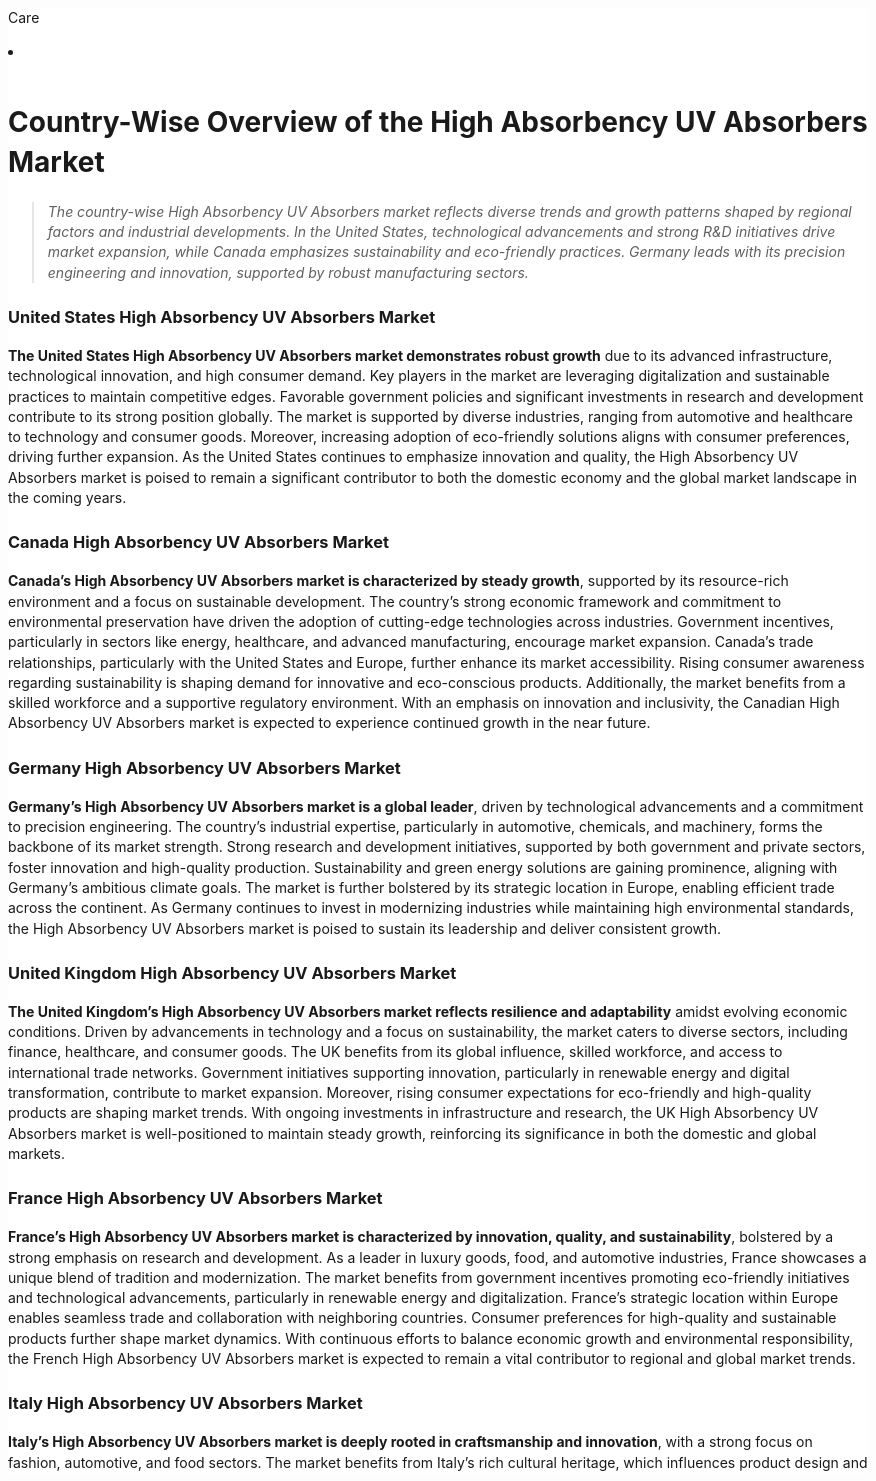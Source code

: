 Care</li><li></li></ul><h1><span class="">Country-Wise Overview of the High Absorbency UV Absorbers  Market<br /></span></h1><blockquote><p><em><span class="">The country-wise High Absorbency UV Absorbers  market reflects diverse trends and growth patterns shaped by regional factors and industrial developments. In the United States, technological advancements and strong R&amp;D initiatives drive market expansion, while Canada emphasizes sustainability and eco-friendly practices. Germany leads with its precision engineering and innovation, supported by robust manufacturing sectors.</span></em></p></blockquote><h3><strong>United States High Absorbency UV Absorbers  Market</strong></h3><p><strong>The United States High Absorbency UV Absorbers  market demonstrates robust growth</strong> due to its advanced infrastructure, technological innovation, and high consumer demand. Key players in the market are leveraging digitalization and sustainable practices to maintain competitive edges. Favorable government policies and significant investments in research and development contribute to its strong position globally. The market is supported by diverse industries, ranging from automotive and healthcare to technology and consumer goods. Moreover, increasing adoption of eco-friendly solutions aligns with consumer preferences, driving further expansion. As the United States continues to emphasize innovation and quality, the High Absorbency UV Absorbers  market is poised to remain a significant contributor to both the domestic economy and the global market landscape in the coming years.</p><h3><strong>Canada High Absorbency UV Absorbers  Market</strong></h3><p><strong>Canada&rsquo;s High Absorbency UV Absorbers  market is characterized by steady growth</strong>, supported by its resource-rich environment and a focus on sustainable development. The country&rsquo;s strong economic framework and commitment to environmental preservation have driven the adoption of cutting-edge technologies across industries. Government incentives, particularly in sectors like energy, healthcare, and advanced manufacturing, encourage market expansion. Canada&rsquo;s trade relationships, particularly with the United States and Europe, further enhance its market accessibility. Rising consumer awareness regarding sustainability is shaping demand for innovative and eco-conscious products. Additionally, the market benefits from a skilled workforce and a supportive regulatory environment. With an emphasis on innovation and inclusivity, the Canadian High Absorbency UV Absorbers  market is expected to experience continued growth in the near future.</p><h3><strong>Germany High Absorbency UV Absorbers  Market</strong></h3><p><strong>Germany&rsquo;s High Absorbency UV Absorbers  market is a global leader</strong>, driven by technological advancements and a commitment to precision engineering. The country&rsquo;s industrial expertise, particularly in automotive, chemicals, and machinery, forms the backbone of its market strength. Strong research and development initiatives, supported by both government and private sectors, foster innovation and high-quality production. Sustainability and green energy solutions are gaining prominence, aligning with Germany&rsquo;s ambitious climate goals. The market is further bolstered by its strategic location in Europe, enabling efficient trade across the continent. As Germany continues to invest in modernizing industries while maintaining high environmental standards, the High Absorbency UV Absorbers  market is poised to sustain its leadership and deliver consistent growth.</p><h3><strong>United Kingdom High Absorbency UV Absorbers  Market</strong></h3><p><strong>The United Kingdom&rsquo;s High Absorbency UV Absorbers  market reflects resilience and adaptability</strong> amidst evolving economic conditions. Driven by advancements in technology and a focus on sustainability, the market caters to diverse sectors, including finance, healthcare, and consumer goods. The UK benefits from its global influence, skilled workforce, and access to international trade networks. Government initiatives supporting innovation, particularly in renewable energy and digital transformation, contribute to market expansion. Moreover, rising consumer expectations for eco-friendly and high-quality products are shaping market trends. With ongoing investments in infrastructure and research, the UK High Absorbency UV Absorbers  market is well-positioned to maintain steady growth, reinforcing its significance in both the domestic and global markets.</p><h3><strong>France High Absorbency UV Absorbers  Market</strong></h3><p><strong>France&rsquo;s High Absorbency UV Absorbers  market is characterized by innovation, quality, and sustainability</strong>, bolstered by a strong emphasis on research and development. As a leader in luxury goods, food, and automotive industries, France showcases a unique blend of tradition and modernization. The market benefits from government incentives promoting eco-friendly initiatives and technological advancements, particularly in renewable energy and digitalization. France&rsquo;s strategic location within Europe enables seamless trade and collaboration with neighboring countries. Consumer preferences for high-quality and sustainable products further shape market dynamics. With continuous efforts to balance economic growth and environmental responsibility, the French High Absorbency UV Absorbers  market is expected to remain a vital contributor to regional and global market trends.</p><h3><strong>Italy High Absorbency UV Absorbers  Market</strong></h3><p><strong>Italy&rsquo;s High Absorbency UV Absorbers  market is deeply rooted in craftsmanship and innovation</strong>, with a strong focus on fashion, automotive, and food sectors. The market benefits from Italy&rsquo;s rich cultural heritage, which influences product design and